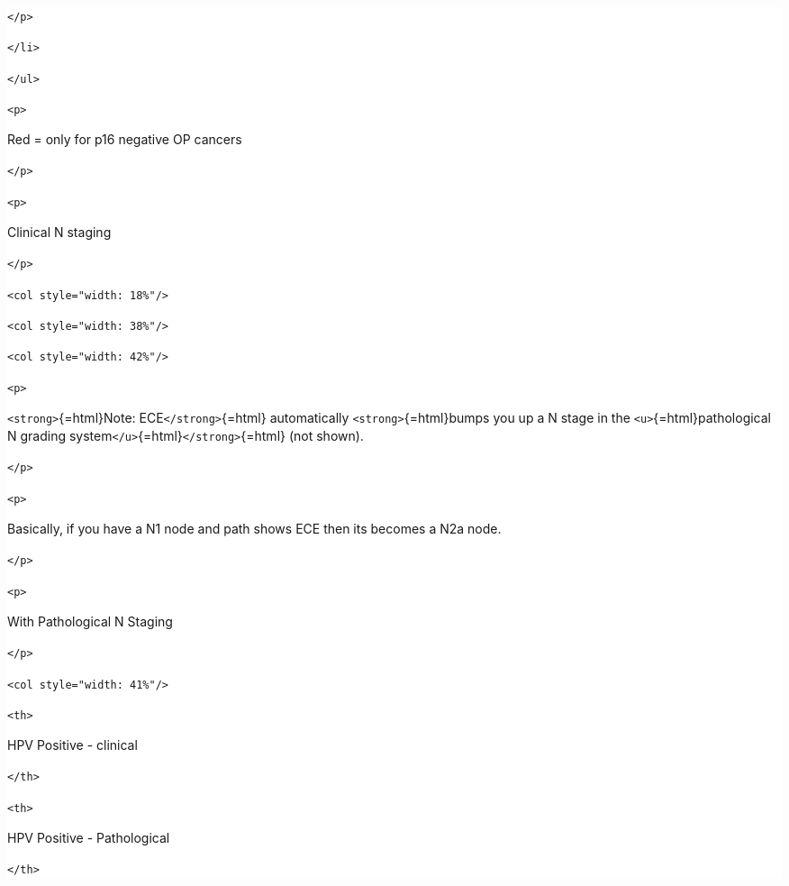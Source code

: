 ```{=html}
</p>
```
```{=html}
</li>
```
```{=html}
</ul>
```
```{=html}
<p>
```
Red = only for p16 negative OP cancers
```{=html}
</p>
```
```{=html}
<p>
```
Clinical N staging
```{=html}
</p>
```
```{=html}
<col style="width: 18%"/>
```
```{=html}
<col style="width: 38%"/>
```
```{=html}
<col style="width: 42%"/>
```
```{=html}
<p>
```
`<strong>`{=html}Note: ECE`</strong>`{=html} automatically `<strong>`{=html}bumps you up a N
stage in the `<u>`{=html}pathological N grading system`</u>`{=html}`</strong>`{=html} (not
shown).
```{=html}
</p>
```
```{=html}
<p>
```
Basically, if you have a N1 node and path shows ECE then its becomes
a N2a node.
```{=html}
</p>
```
```{=html}
<p>
```
With Pathological N Staging
```{=html}
</p>
```
```{=html}
<col style="width: 41%"/>
```
```{=html}
<th>
```
HPV Positive - clinical
```{=html}
</th>
```
```{=html}
<th>
```
HPV Positive - Pathological
```{=html}
</th>
```